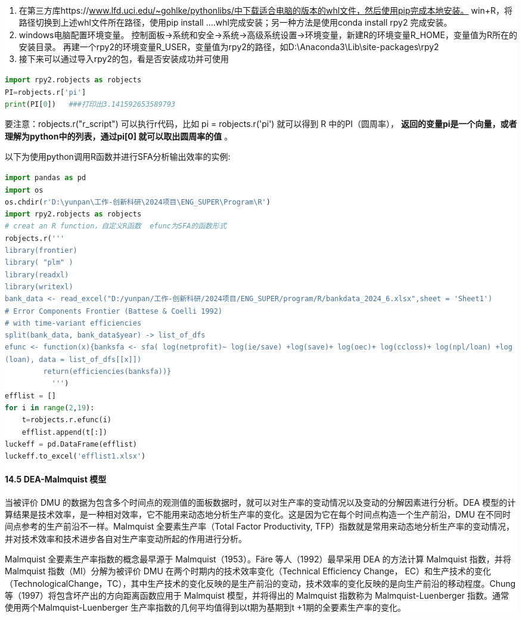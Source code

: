 1. 在第三方库https://www.lfd.uci.edu/~gohlke/pythonlibs/中下载适合电脑的版本的whl文件，然后使用pip完成本地安装。
   win+R，将路径切换到上述whl文件所在路径，使用pip install ….whl完成安装；另一种方法是使用conda install rpy2 完成安装。
2. windows电脑配置环境变量。
   控制面板->系统和安全->系统->高级系统设置->环境变量，新建R的环境变量R_HOME，变量值为R所在的安装目录。
   再建一个rpy2的环境变量R_USER，变量值为rpy2的路径，如D:\Anaconda3\Lib\site-packages\rpy2
3. 接下来可以通过导入rpy2的包，看是否安装成功并可使用

```python
import rpy2.robjects as robjects
PI=robjects.r['pi']
print(PI[0])   ###打印出3.141592653589793
```

要注意：robjects.r("r_script") 可以执行r代码，比如 pi = robjects.r('pi') 就可以得到 R 中的PI（圆周率）， **返回的变量pi是一个向量，或者理解为python中的列表，通过pi[0] 就可以取出圆周率的值** 。

以下为使用python调用R函数并进行SFA分析输出效率的实例:

```python
import pandas as pd
import os
os.chdir(r'D:\yunpan\工作-创新科研\2024项目\ENG_SUPER\Program\R')
import rpy2.robjects as robjects
# creat an R function，自定义R函数  efunc为SFA的函数形式
robjects.r('''
library(frontier)
library( "plm" )
library(readxl)
library(writexl)
bank_data <- read_excel("D:/yunpan/工作-创新科研/2024项目/ENG_SUPER/program/R/bankdata_2024_6.xlsx",sheet = 'Sheet1')
# Error Components Frontier (Battese & Coelli 1992)
# with time-variant efficiencies
split(bank_data, bank_data$year) -> list_of_dfs
efunc <- function(x){banksfa <- sfa( log(netprofit)~ log(ie/save) +log(save)+ log(oec)+ log(ccloss)+ log(npl/loan) +log(loan), data = list_of_dfs[[x]])
         return(efficiencies(banksfa))}
           ''')
efflist = []
for i in range(2,19):
    t=robjects.r.efunc(i)
    efflist.append(t[:])
luckeff = pd.DataFrame(efflist)
luckeff.to_excel('efflist1.xlsx')
```

#### 14.5 DEA-Malmquist 模型

当被评价 DMU 的数据为包含多个时间点的观测值的面板数据时，就可以对生产率的变动情况以及变动的分解因素进行分析。DEA 模型的计算结果是技术效率，是一种相对效率，它不能用来动态地分析生产率的变化。这是因为它在每个时间点构造一个生产前沿，DMU 在不同时间点参考的生产前沿不一样。Malmquist 全要素生产率（Total Factor Productivity, TFP）指数就是常用来动态地分析生产率的变动情况，并对技术效率和技术进步各自对生产率变动所起的作用进行分析。

Malmquist 全要素生产率指数的概念最早源于 Malmquist（1953）。Färe 等人（1992）最早采用 DEA 的方法计算 Malmquist 指数，并将 Malmquist 指数（MI）分解为被评价 DMU 在两个时期内的技术效率变化（Technical Efficiency Change， EC）和生产技术的变化（TechnologicalChange，TC），其中生产技术的变化反映的是生产前沿的变动，技术效率的变化反映的是向生产前沿的移动程度。Chung 等（1997）将包含坏产出的方向距离函数应用于 Malmquist 模型，并将得出的 Malmquist 指数称为 Malmquist-Luenberger 指数。通常使用两个Malmquist-Luenberger 生产率指数的几何平均值得到以t期为基期到t +1期的全要素生产率的变化。
